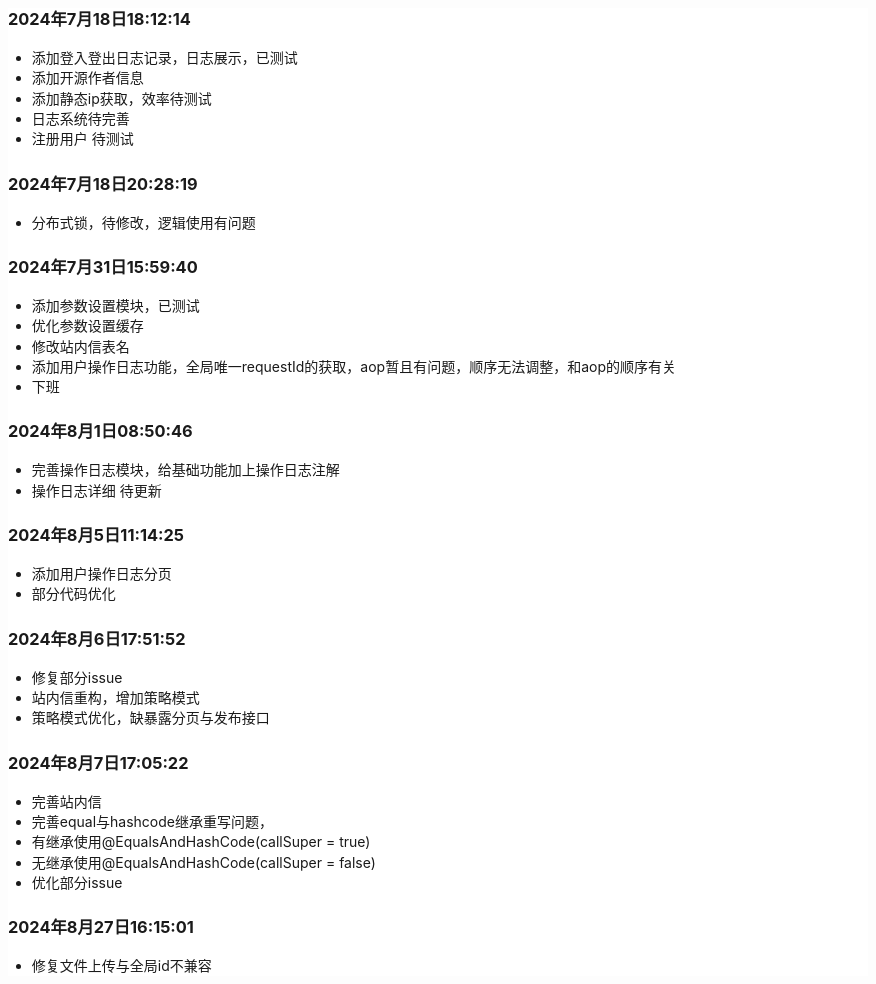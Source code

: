 ### 2024年7月18日18:12:14

- 添加登入登出日志记录，日志展示，已测试
- 添加开源作者信息
- 添加静态ip获取，效率待测试
- 日志系统待完善
- 注册用户 待测试

### 2024年7月18日20:28:19

- 分布式锁，待修改，逻辑使用有问题

### 2024年7月31日15:59:40

- 添加参数设置模块，已测试
- 优化参数设置缓存
- 修改站内信表名
- 添加用户操作日志功能，全局唯一requestId的获取，aop暂且有问题，顺序无法调整，和aop的顺序有关
- 下班

### 2024年8月1日08:50:46

- 完善操作日志模块，给基础功能加上操作日志注解
- 操作日志详细 待更新

### 2024年8月5日11:14:25

- 添加用户操作日志分页
- 部分代码优化

### 2024年8月6日17:51:52

- 修复部分issue
- 站内信重构，增加策略模式
- 策略模式优化，缺暴露分页与发布接口

### 2024年8月7日17:05:22

- 完善站内信
- 完善equal与hashcode继承重写问题，
- 有继承使用@EqualsAndHashCode(callSuper = true)
- 无继承使用@EqualsAndHashCode(callSuper = false)
- 优化部分issue

### 2024年8月27日16:15:01

- 修复文件上传与全局id不兼容